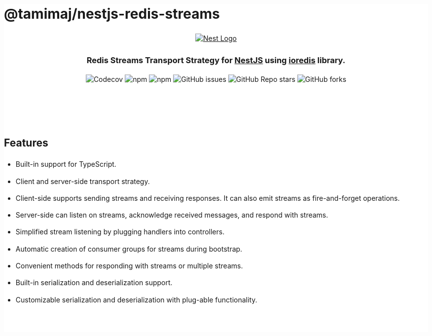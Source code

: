 # @tamimaj/nestjs-redis-streams

<p align="center">
  <a href="http://nestjs.com/" target="blank">
    <img src="https://nestjs.com/img/logo_text.svg" width="320" alt="Nest Logo" />
  </a>

</p>

<h3 align="center">
  Redis Streams Transport Strategy for <a href="http://nestjs.com/">NestJS</a> using <a href="https://github.com/luin/ioredis">ioredis</a> library.
</h3>

<div align="center">

![Codecov](https://img.shields.io/codecov/c/github/tamimaj/nestjs-redis-streams?color=green)
![npm](https://img.shields.io/npm/dt/@tamimaj/nestjs-redis-streams)
![npm](https://img.shields.io/npm/v/@tamimaj/nestjs-redis-streams)
![GitHub issues](https://img.shields.io/github/issues-raw/tamimaj/nestjs-redis-streams)
![GitHub Repo stars](https://img.shields.io/github/stars/tamimaj/nestjs-redis-streams?style=social)
![GitHub forks](https://img.shields.io/github/forks/tamimaj/nestjs-redis-streams?style=social)

</div>

<br>
<br>

<br>

## Features

- Built-in support for TypeScript.

- Client and server-side transport strategy.

- Client-side supports sending streams and receiving responses. It can also emit streams as fire-and-forget operations.

- Server-side can listen on streams, acknowledge received messages, and respond with streams.

- Simplified stream listening by plugging handlers into controllers.

- Automatic creation of consumer groups for streams during bootstrap.

- Convenient methods for responding with streams or multiple streams.

- Built-in serialization and deserialization support.

- Customizable serialization and deserialization with plug-able functionality.

<br>
<br>
